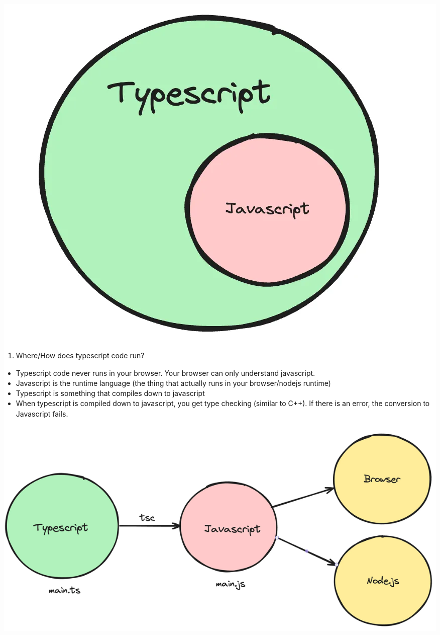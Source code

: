 ![alt text](image.png)

1. Where/How does typescript code run?
- Typescript code never runs in your browser. Your browser can only understand javascript. 
- Javascript is the runtime language (the thing that actually runs in your browser/nodejs runtime)
- Typescript is something that compiles down to javascript
- When typescript is compiled down to javascript, you get type checking (similar to C++). If there is an error, the conversion to Javascript fails. 

![alt text](image-1.png)